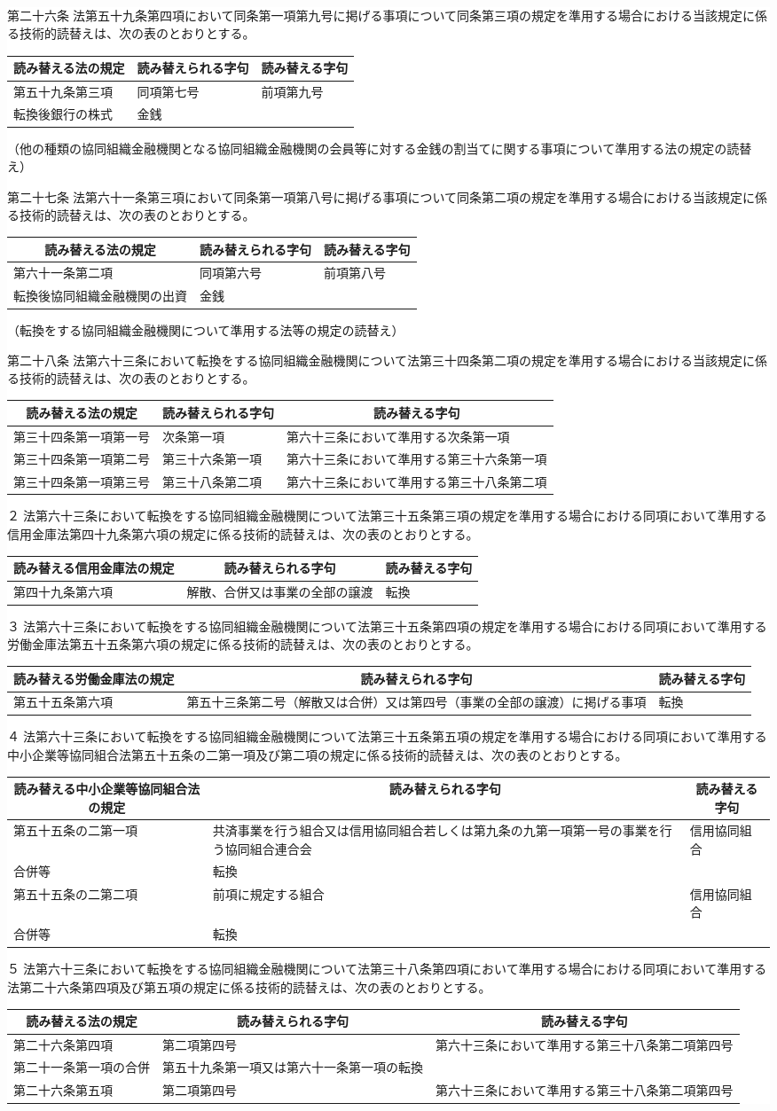 第二十六条 法第五十九条第四項において同条第一項第九号に掲げる事項について同条第三項の規定を準用する場合における当該規定に係る技術的読替えは、次の表のとおりとする。

読み替える法の規定 | 読み替えられる字句 | 読み替える字句  
---|---|---  
第五十九条第三項 | 同項第七号 | 前項第九号  
転換後銀行の株式 | 金銭  
  
（他の種類の協同組織金融機関となる協同組織金融機関の会員等に対する金銭の割当てに関する事項について準用する法の規定の読替え）

第二十七条 法第六十一条第三項において同条第一項第八号に掲げる事項について同条第二項の規定を準用する場合における当該規定に係る技術的読替えは、次の表のとおりとする。

読み替える法の規定 | 読み替えられる字句 | 読み替える字句  
---|---|---  
第六十一条第二項 | 同項第六号 | 前項第八号  
転換後協同組織金融機関の出資 | 金銭  
  
（転換をする協同組織金融機関について準用する法等の規定の読替え）

第二十八条 法第六十三条において転換をする協同組織金融機関について法第三十四条第二項の規定を準用する場合における当該規定に係る技術的読替えは、次の表のとおりとする。

読み替える法の規定 | 読み替えられる字句 | 読み替える字句  
---|---|---  
第三十四条第一項第一号 | 次条第一項 | 第六十三条において準用する次条第一項  
第三十四条第一項第二号 | 第三十六条第一項 | 第六十三条において準用する第三十六条第一項  
第三十四条第一項第三号 | 第三十八条第二項 | 第六十三条において準用する第三十八条第二項  
  
２ 法第六十三条において転換をする協同組織金融機関について法第三十五条第三項の規定を準用する場合における同項において準用する信用金庫法第四十九条第六項の規定に係る技術的読替えは、次の表のとおりとする。

読み替える信用金庫法の規定 | 読み替えられる字句 | 読み替える字句  
---|---|---  
第四十九条第六項 | 解散、合併又は事業の全部の譲渡 | 転換  
  
３ 法第六十三条において転換をする協同組織金融機関について法第三十五条第四項の規定を準用する場合における同項において準用する労働金庫法第五十五条第六項の規定に係る技術的読替えは、次の表のとおりとする。

読み替える労働金庫法の規定 | 読み替えられる字句 | 読み替える字句  
---|---|---  
第五十五条第六項 | 第五十三条第二号（解散又は合併）又は第四号（事業の全部の譲渡）に掲げる事項 | 転換  
  
４ 法第六十三条において転換をする協同組織金融機関について法第三十五条第五項の規定を準用する場合における同項において準用する中小企業等協同組合法第五十五条の二第一項及び第二項の規定に係る技術的読替えは、次の表のとおりとする。

読み替える中小企業等協同組合法の規定 | 読み替えられる字句 | 読み替える字句  
---|---|---  
第五十五条の二第一項 | 共済事業を行う組合又は信用協同組合若しくは第九条の九第一項第一号の事業を行う協同組合連合会 | 信用協同組合  
合併等 | 転換  
第五十五条の二第二項 | 前項に規定する組合 | 信用協同組合  
合併等 | 転換  
  
５ 法第六十三条において転換をする協同組織金融機関について法第三十八条第四項において準用する場合における同項において準用する法第二十六条第四項及び第五項の規定に係る技術的読替えは、次の表のとおりとする。

読み替える法の規定 | 読み替えられる字句 | 読み替える字句  
---|---|---  
第二十六条第四項 | 第二項第四号 | 第六十三条において準用する第三十八条第二項第四号  
第二十一条第一項の合併 | 第五十九条第一項又は第六十一条第一項の転換  
第二十六条第五項 | 第二項第四号 | 第六十三条において準用する第三十八条第二項第四号  
  